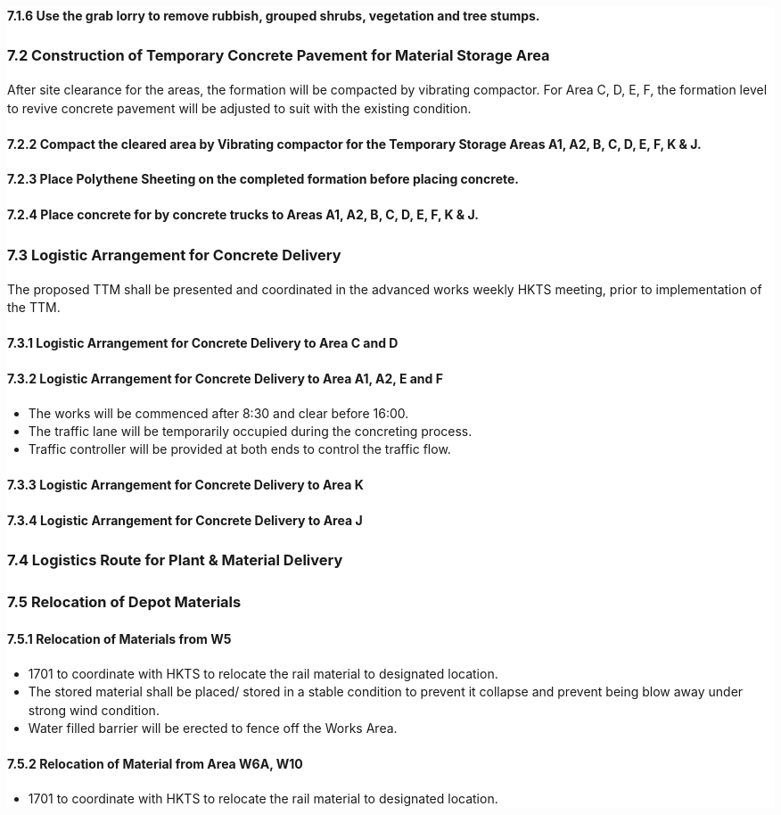 #### 7.1.6 Use the grab lorry to remove rubbish, grouped shrubs, vegetation and tree stumps.

### 7.2 Construction of Temporary Concrete Pavement for Material Storage Area

After site clearance for the areas, the formation will be compacted by vibrating compactor. For Area C, D, E, F, the formation level to revive concrete pavement will be adjusted to suit with the existing condition.

#### 7.2.2 Compact the cleared area by Vibrating compactor for the Temporary Storage Areas A1, A2, B, C, D, E, F, K & J.

#### 7.2.3 Place Polythene Sheeting on the completed formation before placing concrete.

#### 7.2.4 Place concrete for by concrete trucks to Areas A1, A2, B, C, D, E, F, K & J.

### 7.3 Logistic Arrangement for Concrete Delivery

The proposed TTM shall be presented and coordinated in the advanced works weekly HKTS meeting, prior to implementation of the TTM.

#### 7.3.1 Logistic Arrangement for Concrete Delivery to Area C and D

#### 7.3.2 Logistic Arrangement for Concrete Delivery to Area A1, A2, E and F
- The works will be commenced after 8:30 and clear before 16:00.
- The traffic lane will be temporarily occupied during the concreting process.
- Traffic controller will be provided at both ends to control the traffic flow.

#### 7.3.3 Logistic Arrangement for Concrete Delivery to Area K

#### 7.3.4 Logistic Arrangement for Concrete Delivery to Area J

### 7.4 Logistics Route for Plant & Material Delivery

### 7.5 Relocation of Depot Materials

#### 7.5.1 Relocation of Materials from W5
- 1701 to coordinate with HKTS to relocate the rail material to designated location.
- The stored material shall be placed/ stored in a stable condition to prevent it collapse and prevent being blow away under strong wind condition.
- Water filled barrier will be erected to fence off the Works Area.

#### 7.5.2 Relocation of Material from Area W6A, W10
- 1701 to coordinate with HKTS to relocate the rail material to designated location.
